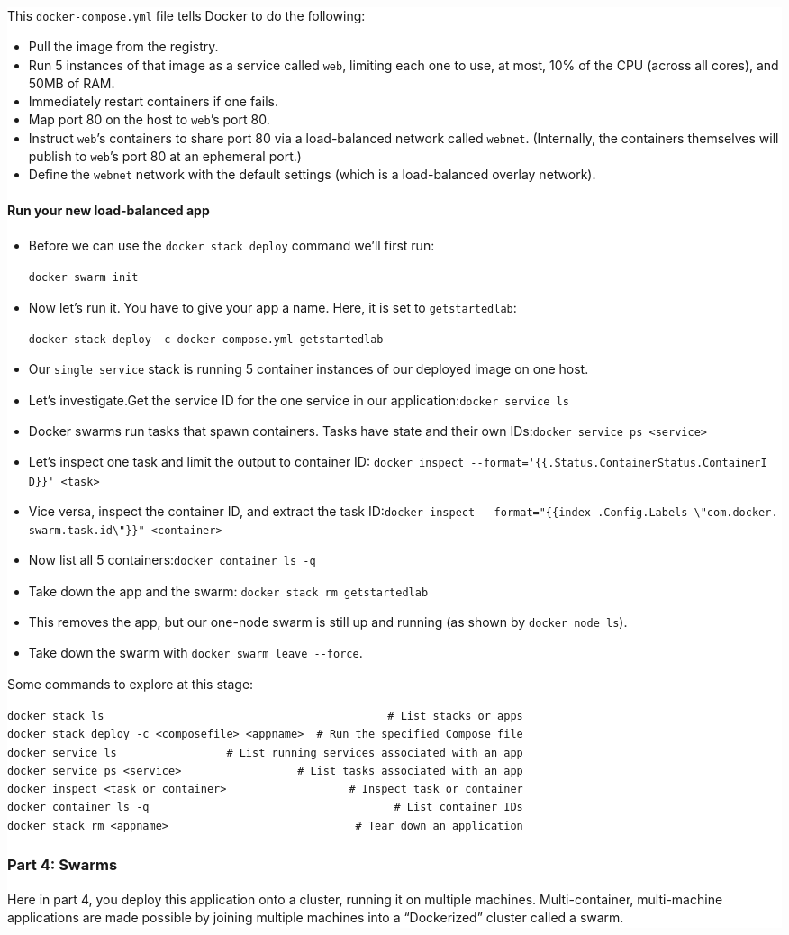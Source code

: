 This `docker-compose.yml` file tells Docker to do the following:

+ Pull the image from the registry.
+ Run 5 instances of that image as a service called `web`, limiting each one to use, at most, 10% of the CPU (across all cores), and 50MB of RAM.
+ Immediately restart containers if one fails.
+ Map port 80 on the host to `web`’s port 80.
+ Instruct `web`’s containers to share port 80 via a load-balanced network called `webnet`. (Internally, the containers themselves will publish to `web`’s port 80 at an ephemeral port.)
+ Define the `webnet` network with the default settings (which is a load-balanced overlay network).

#### Run your new load-balanced app
+ Before we can use the `docker stack deploy` command we’ll first run:

    `docker swarm init`

+ Now let’s run it. You have to give your app a name. Here, it is set to `getstartedlab`:

  `docker stack deploy -c docker-compose.yml getstartedlab`

+ Our `single service` stack is running 5 container instances of our deployed image on one host.

+ Let’s investigate.Get the service ID for the one service in our application:`docker service ls`

+ Docker swarms run tasks that spawn containers. Tasks have state and their own IDs:`docker service ps <service>`

+ Let’s inspect one task and limit the output to container ID: `docker inspect --format='{{.Status.ContainerStatus.ContainerID}}' <task>`

+ Vice versa, inspect the container ID, and extract the task ID:`docker inspect --format="{{index .Config.Labels \"com.docker.swarm.task.id\"}}" <container>`

+ Now list all 5 containers:`docker container ls -q`

+ Take down the app and the swarm: `docker stack rm getstartedlab`

+ This removes the app, but our one-node swarm is still up and running (as shown by `docker node ls`).

+ Take down the swarm with `docker swarm leave --force`.

Some commands to explore at this stage:
```
docker stack ls                                            # List stacks or apps
docker stack deploy -c <composefile> <appname>  # Run the specified Compose file
docker service ls                 # List running services associated with an app
docker service ps <service>                  # List tasks associated with an app
docker inspect <task or container>                   # Inspect task or container
docker container ls -q                                      # List container IDs
docker stack rm <appname>                             # Tear down an application
```

###  Part 4: Swarms
Here in part 4, you deploy this application onto a cluster, running it on multiple machines. Multi-container, multi-machine applications are made possible by joining multiple machines into a “Dockerized” cluster called a swarm.
